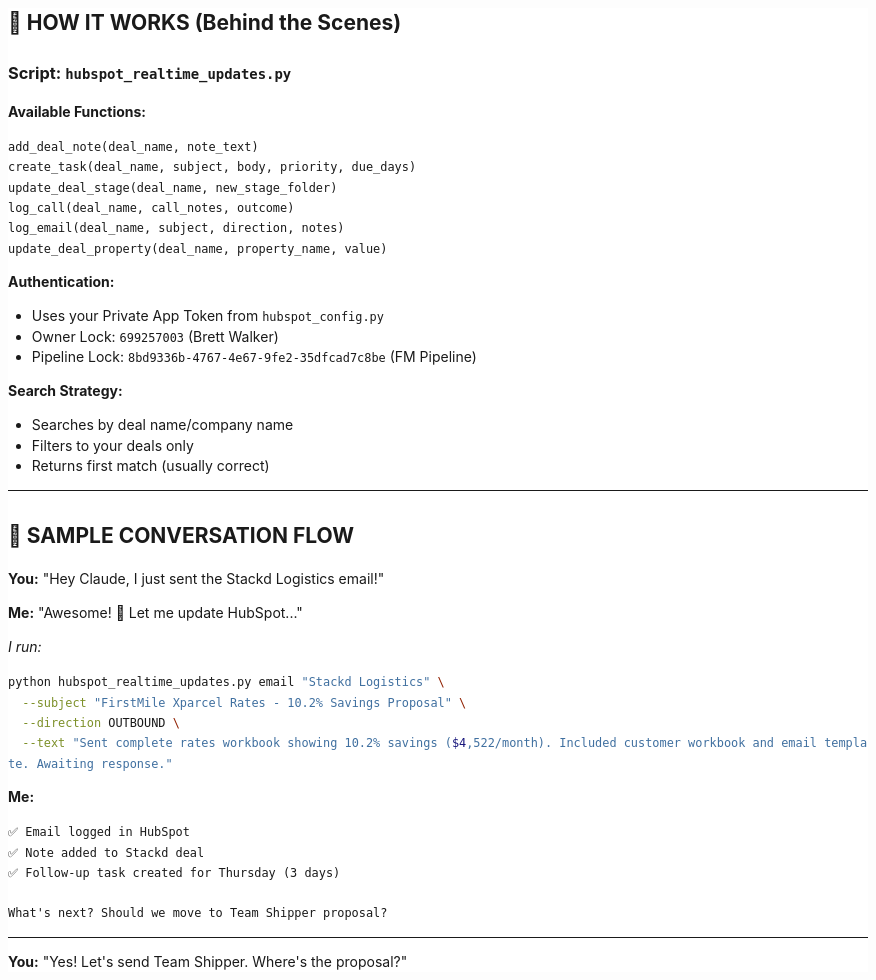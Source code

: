 
## 🤖 HOW IT WORKS (Behind the Scenes)

### Script: `hubspot_realtime_updates.py`

**Available Functions:**
```python
add_deal_note(deal_name, note_text)
create_task(deal_name, subject, body, priority, due_days)
update_deal_stage(deal_name, new_stage_folder)
log_call(deal_name, call_notes, outcome)
log_email(deal_name, subject, direction, notes)
update_deal_property(deal_name, property_name, value)
```

**Authentication:**
- Uses your Private App Token from `hubspot_config.py`
- Owner Lock: `699257003` (Brett Walker)
- Pipeline Lock: `8bd9336b-4767-4e67-9fe2-35dfcad7c8be` (FM Pipeline)

**Search Strategy:**
- Searches by deal name/company name
- Filters to your deals only
- Returns first match (usually correct)

---

## 💬 SAMPLE CONVERSATION FLOW

**You:** "Hey Claude, I just sent the Stackd Logistics email!"

**Me:** "Awesome! 🎉 Let me update HubSpot..."

*I run:*
```bash
python hubspot_realtime_updates.py email "Stackd Logistics" \
  --subject "FirstMile Xparcel Rates - 10.2% Savings Proposal" \
  --direction OUTBOUND \
  --text "Sent complete rates workbook showing 10.2% savings ($4,522/month). Included customer workbook and email template. Awaiting response."
```

**Me:**
```
✅ Email logged in HubSpot
✅ Note added to Stackd deal
✅ Follow-up task created for Thursday (3 days)

What's next? Should we move to Team Shipper proposal?
```

---

**You:** "Yes! Let's send Team Shipper. Where's the proposal?"
